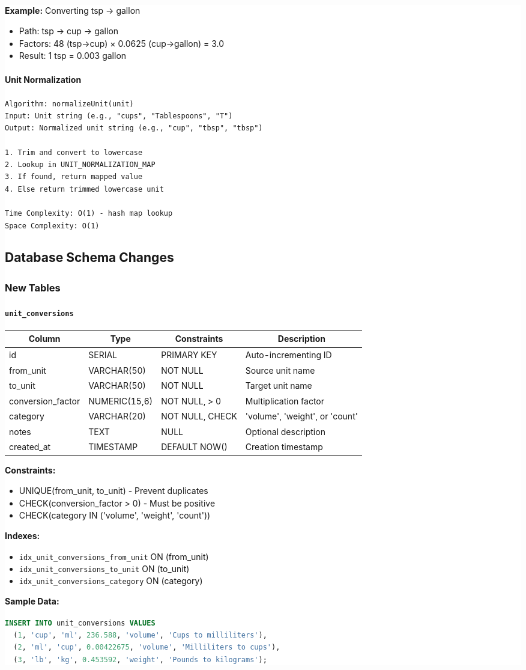 **Example:** Converting tsp → gallon
- Path: tsp → cup → gallon
- Factors: 48 (tsp→cup) × 0.0625 (cup→gallon) = 3.0
- Result: 1 tsp = 0.003 gallon

#### Unit Normalization

```
Algorithm: normalizeUnit(unit)
Input: Unit string (e.g., "cups", "Tablespoons", "T")
Output: Normalized unit string (e.g., "cup", "tbsp", "tbsp")

1. Trim and convert to lowercase
2. Lookup in UNIT_NORMALIZATION_MAP
3. If found, return mapped value
4. Else return trimmed lowercase unit

Time Complexity: O(1) - hash map lookup
Space Complexity: O(1)
```

## Database Schema Changes

### New Tables

#### `unit_conversions`

| Column | Type | Constraints | Description |
|--------|------|-------------|-------------|
| id | SERIAL | PRIMARY KEY | Auto-incrementing ID |
| from_unit | VARCHAR(50) | NOT NULL | Source unit name |
| to_unit | VARCHAR(50) | NOT NULL | Target unit name |
| conversion_factor | NUMERIC(15,6) | NOT NULL, > 0 | Multiplication factor |
| category | VARCHAR(20) | NOT NULL, CHECK | 'volume', 'weight', or 'count' |
| notes | TEXT | NULL | Optional description |
| created_at | TIMESTAMP | DEFAULT NOW() | Creation timestamp |

**Constraints:**
- UNIQUE(from_unit, to_unit) - Prevent duplicates
- CHECK(conversion_factor > 0) - Must be positive
- CHECK(category IN ('volume', 'weight', 'count'))

**Indexes:**
- `idx_unit_conversions_from_unit` ON (from_unit)
- `idx_unit_conversions_to_unit` ON (to_unit)
- `idx_unit_conversions_category` ON (category)

**Sample Data:**
```sql
INSERT INTO unit_conversions VALUES
  (1, 'cup', 'ml', 236.588, 'volume', 'Cups to milliliters'),
  (2, 'ml', 'cup', 0.00422675, 'volume', 'Milliliters to cups'),
  (3, 'lb', 'kg', 0.453592, 'weight', 'Pounds to kilograms');
```
